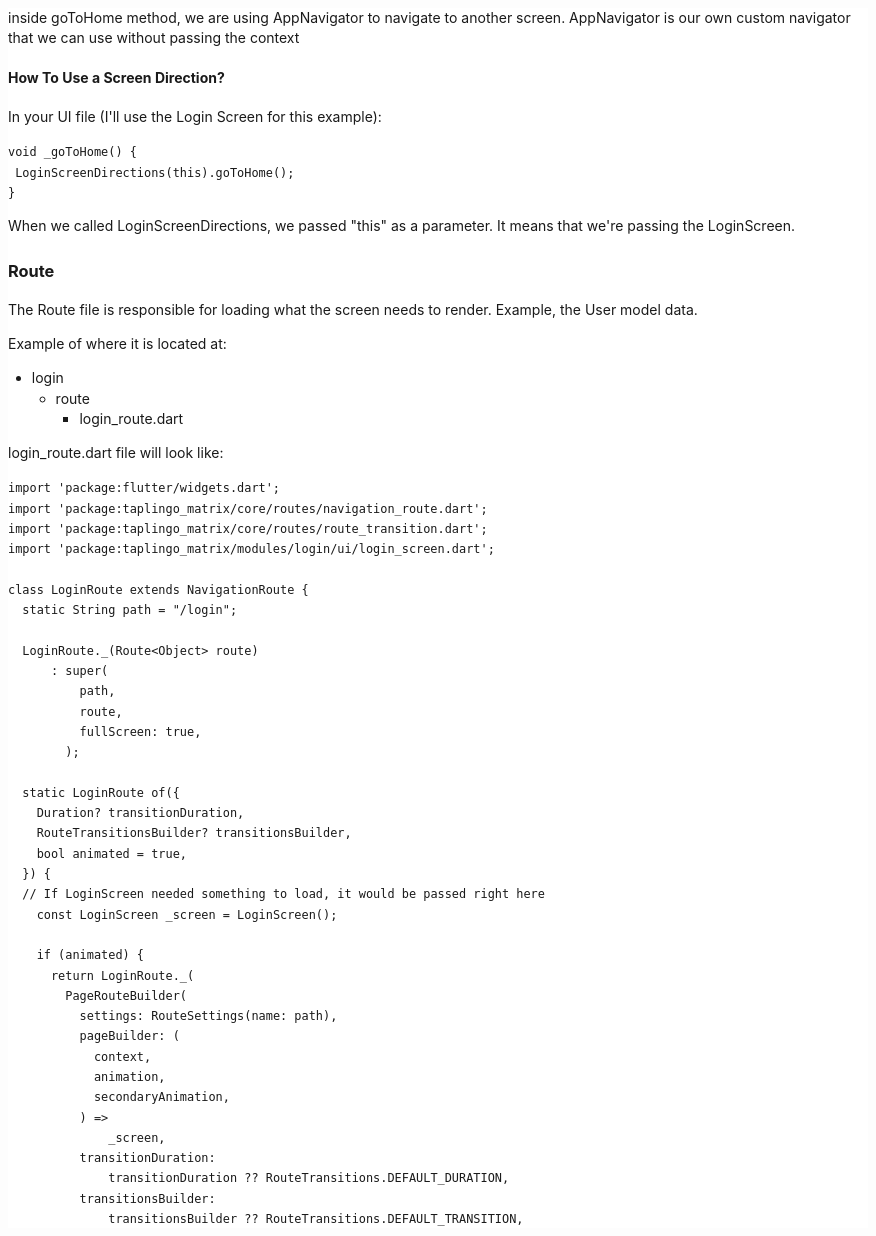  inside goToHome method, we are using AppNavigator to navigate to another screen. AppNavigator is our own custom navigator that we can use without passing the context
 
 
 #### How To Use a Screen Direction?
 
 In your UI file (I'll use the Login Screen for this example):
 
 ```
void _goToHome() {
  LoginScreenDirections(this).goToHome();
}
 
```
 When we called LoginScreenDirections, we passed "this" as a parameter. It means that we're passing the LoginScreen.
 
 ### Route
 
 The Route file is responsible for loading what the screen needs to render. Example, the User model data.
 
 Example of where it is located at:
 
 - login
    - route
      - login_route.dart 

login_route.dart file will look like:

```
import 'package:flutter/widgets.dart';
import 'package:taplingo_matrix/core/routes/navigation_route.dart';
import 'package:taplingo_matrix/core/routes/route_transition.dart';
import 'package:taplingo_matrix/modules/login/ui/login_screen.dart';

class LoginRoute extends NavigationRoute {
  static String path = "/login";

  LoginRoute._(Route<Object> route)
      : super(
          path,
          route,
          fullScreen: true,
        );

  static LoginRoute of({
    Duration? transitionDuration,
    RouteTransitionsBuilder? transitionsBuilder,
    bool animated = true,
  }) {
  // If LoginScreen needed something to load, it would be passed right here
    const LoginScreen _screen = LoginScreen();

    if (animated) {
      return LoginRoute._(
        PageRouteBuilder(
          settings: RouteSettings(name: path),
          pageBuilder: (
            context,
            animation,
            secondaryAnimation,
          ) =>
              _screen,
          transitionDuration:
              transitionDuration ?? RouteTransitions.DEFAULT_DURATION,
          transitionsBuilder:
              transitionsBuilder ?? RouteTransitions.DEFAULT_TRANSITION,
```